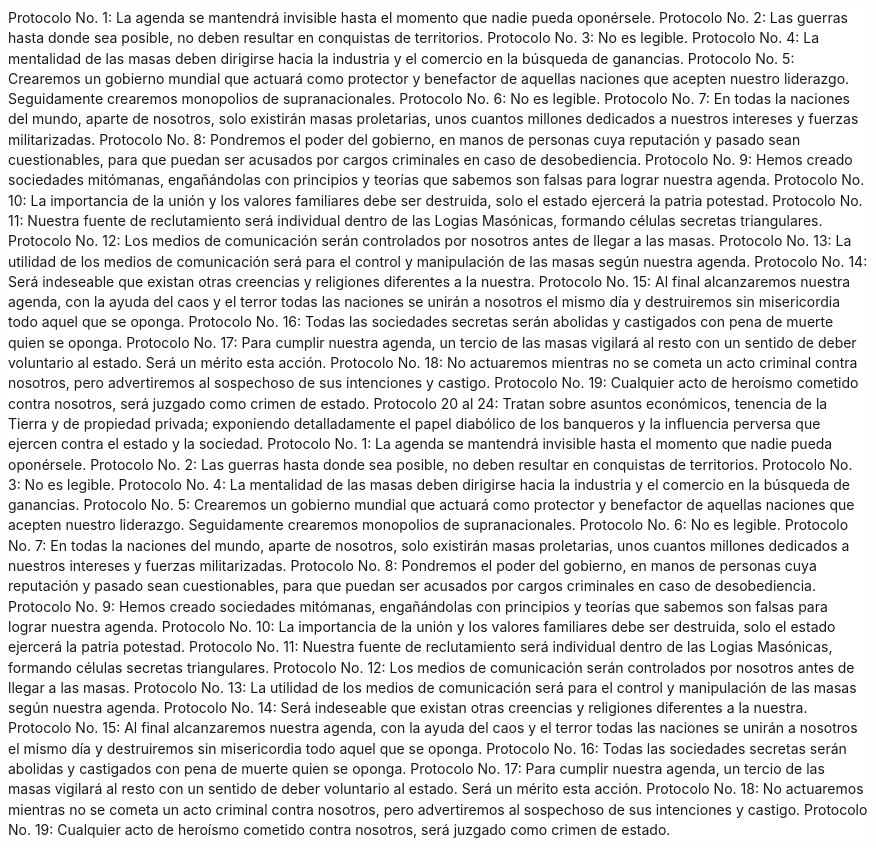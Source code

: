 Protocolo No. 1: La agenda se mantendrá invisible hasta el momento que nadie pueda oponérsele. Protocolo No. 2: Las guerras hasta donde sea posible, no deben resultar en conquistas de territorios. Protocolo No. 3: No es legible. Protocolo No. 4: La mentalidad de las masas deben dirigirse hacia la industria y el comercio en la búsqueda de ganancias. Protocolo No. 5: Crearemos un gobierno mundial que actuará como protector y benefactor de aquellas naciones que acepten nuestro liderazgo. Seguidamente crearemos monopolios de supranacionales. Protocolo No. 6: No es legible. Protocolo No. 7: En todas la naciones del mundo, aparte de nosotros, solo existirán masas proletarias, unos cuantos millones dedicados a nuestros intereses y fuerzas militarizadas. Protocolo No. 8: Pondremos el poder del gobierno, en manos de personas cuya reputación y pasado sean cuestionables, para que puedan ser acusados por cargos criminales en caso de desobediencia. Protocolo No. 9: Hemos creado sociedades mitómanas, engañándolas con principios y teorías que sabemos son falsas para lograr nuestra agenda. Protocolo No. 10: La importancia de la unión y los valores familiares debe ser destruida, solo el estado ejercerá la patria potestad. Protocolo No. 11: Nuestra fuente de reclutamiento será individual dentro de las Logias Masónicas, formando células secretas triangulares. Protocolo No. 12: Los medios de comunicación serán controlados por nosotros antes de llegar a las masas. Protocolo No. 13: La utilidad de los medios de comunicación será para el control y manipulación de las masas según nuestra agenda. Protocolo No. 14: Será indeseable que existan otras creencias y religiones diferentes a la nuestra. Protocolo No. 15: Al final alcanzaremos nuestra agenda, con la ayuda del caos y el terror todas las naciones se unirán a nosotros el mismo día y destruiremos sin misericordia todo aquel que se oponga. Protocolo No. 16: Todas las sociedades secretas serán abolidas y castigados con pena de muerte quien se oponga. Protocolo No. 17: Para cumplir nuestra agenda, un tercio de las masas vigilará al resto con un sentido de deber voluntario al estado. Será un mérito esta acción. Protocolo No. 18: No actuaremos mientras no se cometa un acto criminal contra nosotros, pero advertiremos al sospechoso de sus intenciones y castigo. Protocolo No. 19: Cualquier acto de heroísmo cometido contra nosotros, será juzgado como crimen de estado. Protocolo 20 al 24: Tratan sobre asuntos económicos, tenencia de la Tierra y de propiedad privada; exponiendo detalladamente el papel diabólico de los banqueros y la influencia perversa que ejercen contra el estado y la sociedad.
Protocolo No. 1: La agenda se mantendrá invisible hasta el momento que nadie pueda oponérsele.
Protocolo No. 2: Las guerras hasta donde sea posible, no deben resultar en conquistas de territorios.
Protocolo No. 3: No es legible.
Protocolo No. 4: La mentalidad de las masas deben dirigirse hacia la industria y el comercio en la búsqueda de ganancias.
Protocolo No. 5: Crearemos un gobierno mundial que actuará como protector y benefactor de aquellas naciones que acepten nuestro liderazgo. Seguidamente crearemos monopolios de supranacionales.
Protocolo No. 6: No es legible.
Protocolo No. 7: En todas la naciones del mundo, aparte de nosotros, solo existirán masas proletarias, unos cuantos millones dedicados a nuestros intereses y fuerzas militarizadas.
Protocolo No. 8: Pondremos el poder del gobierno, en manos de personas cuya reputación y pasado sean cuestionables, para que puedan ser acusados por cargos criminales en caso de desobediencia.
Protocolo No. 9: Hemos creado sociedades mitómanas, engañándolas con principios y teorías que sabemos son falsas para lograr nuestra agenda.
Protocolo No. 10: La importancia de la unión y los valores familiares debe ser destruida, solo el estado ejercerá la patria potestad.
Protocolo No. 11: Nuestra fuente de reclutamiento será individual dentro de las Logias Masónicas, formando células secretas triangulares.
Protocolo No. 12: Los medios de comunicación serán controlados por nosotros antes de llegar a las masas.
Protocolo No. 13: La utilidad de los medios de comunicación será para el control y manipulación de las masas según nuestra agenda.
Protocolo No. 14: Será indeseable que existan otras creencias y religiones diferentes a la nuestra.
Protocolo No. 15: Al final alcanzaremos nuestra agenda, con la ayuda del caos y el terror todas las naciones se unirán a nosotros el mismo día y destruiremos sin misericordia todo aquel que se oponga.
Protocolo No. 16: Todas las sociedades secretas serán abolidas y castigados con pena de muerte quien se oponga.
Protocolo No. 17: Para cumplir nuestra agenda, un tercio de las masas vigilará al resto con un sentido de deber voluntario al estado. Será un mérito esta acción.
Protocolo No. 18: No actuaremos mientras no se cometa un acto criminal contra nosotros, pero advertiremos al sospechoso de sus intenciones y castigo.
Protocolo No. 19: Cualquier acto de heroísmo cometido contra nosotros, será juzgado como crimen de estado.